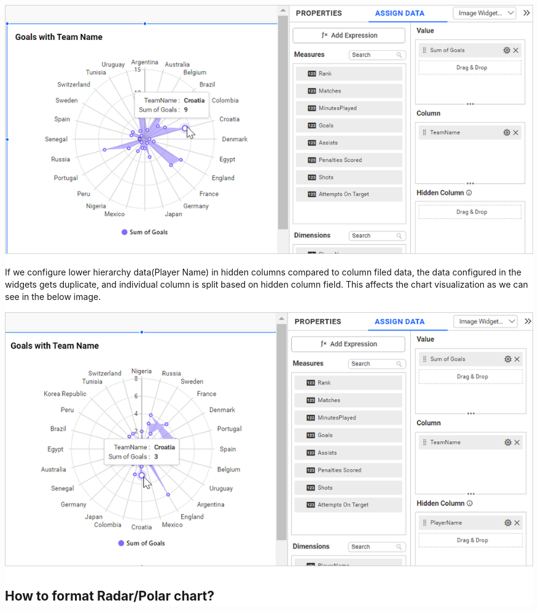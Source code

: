![Before](/static/assets/embedded/visualizing-data/visualization-widgets/images/radar-polar-chart/before.png)

If we configure lower hierarchy data(Player Name) in hidden columns compared to column filed data, the data configured in the widgets gets duplicate, and individual column is split based on hidden column field. This affects the chart visualization as we can see in the below image.

![After](/static/assets/embedded/visualizing-data/visualization-widgets/images/radar-polar-chart/after.png)

## How to format Radar/Polar chart?
